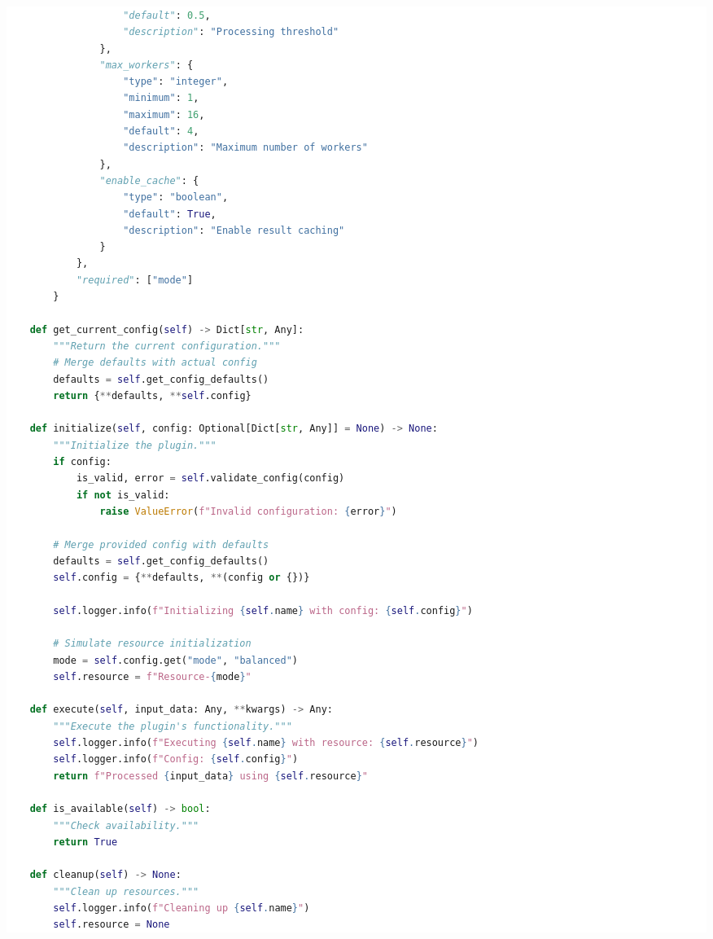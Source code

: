 ``` python
                    "default": 0.5,
                    "description": "Processing threshold"
                },
                "max_workers": {
                    "type": "integer",
                    "minimum": 1,
                    "maximum": 16,
                    "default": 4,
                    "description": "Maximum number of workers"
                },
                "enable_cache": {
                    "type": "boolean",
                    "default": True,
                    "description": "Enable result caching"
                }
            },
            "required": ["mode"]
        }
    
    def get_current_config(self) -> Dict[str, Any]:
        """Return the current configuration."""
        # Merge defaults with actual config
        defaults = self.get_config_defaults()
        return {**defaults, **self.config}
    
    def initialize(self, config: Optional[Dict[str, Any]] = None) -> None:
        """Initialize the plugin."""
        if config:
            is_valid, error = self.validate_config(config)
            if not is_valid:
                raise ValueError(f"Invalid configuration: {error}")
        
        # Merge provided config with defaults
        defaults = self.get_config_defaults()
        self.config = {**defaults, **(config or {})}
        
        self.logger.info(f"Initializing {self.name} with config: {self.config}")
        
        # Simulate resource initialization
        mode = self.config.get("mode", "balanced")
        self.resource = f"Resource-{mode}"
    
    def execute(self, input_data: Any, **kwargs) -> Any:
        """Execute the plugin's functionality."""
        self.logger.info(f"Executing {self.name} with resource: {self.resource}")
        self.logger.info(f"Config: {self.config}")
        return f"Processed {input_data} using {self.resource}"

    def is_available(self) -> bool:
        """Check availability."""
        return True
    
    def cleanup(self) -> None:
        """Clean up resources."""
        self.logger.info(f"Cleaning up {self.name}")
        self.resource = None
```
